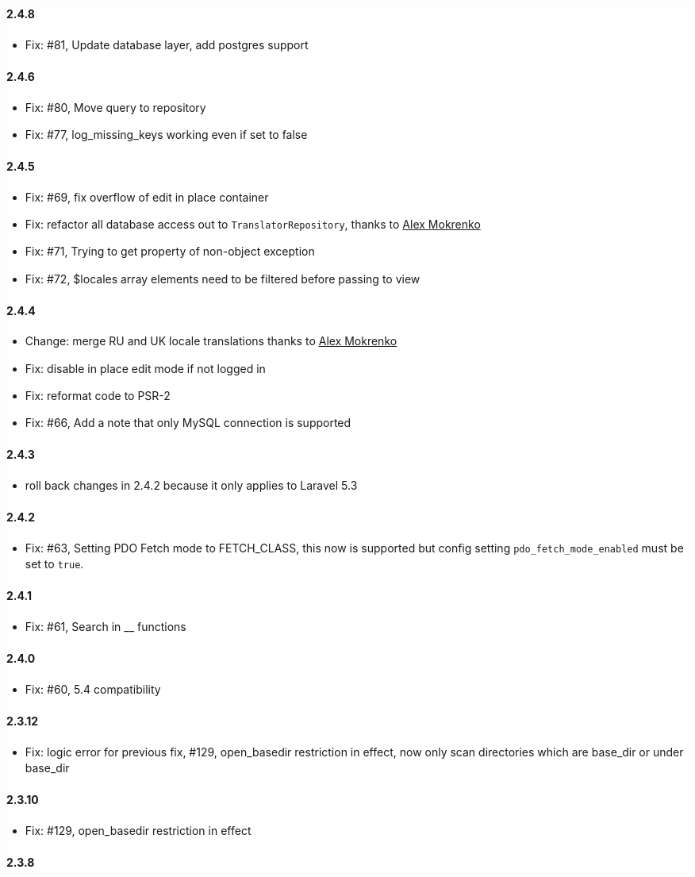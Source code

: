 #### 2.4.8

* Fix: #81, Update database layer, add postgres support

#### 2.4.6

* Fix: #80, Move query to repository

* Fix: #77, log_missing_keys working even if set to false

#### 2.4.5

* Fix: #69, fix overflow of edit in place container

* Fix: refactor all database access out to `TranslatorRepository`, thanks to
  [Alex Mokrenko](https://github.com/al0mie)

* Fix: #71, Trying to get property of non-object exception

* Fix: #72, $locales array elements need to be filtered before passing to view

#### 2.4.4

* Change: merge RU and UK locale translations thanks to
  [Alex Mokrenko](https://github.com/al0mie)

* Fix: disable in place edit mode if not logged in

* Fix: reformat code to PSR-2

* Fix: #66, Add a note that only MySQL connection is supported

#### 2.4.3

* roll back changes in 2.4.2 because it only applies to Laravel 5.3

#### 2.4.2

* Fix: #63, Setting PDO Fetch mode to FETCH_CLASS, this now is supported but config setting
  `pdo_fetch_mode_enabled` must be set to `true`.

#### 2.4.1

* Fix: #61, Search in __ functions

#### 2.4.0

* Fix: #60, 5.4 compatibility

#### 2.3.12

* Fix: logic error for previous fix, #129, open_basedir restriction in effect, now only scan
  directories which are base_dir or under base_dir

#### 2.3.10

* Fix: #129, open_basedir restriction in effect

#### 2.3.8
